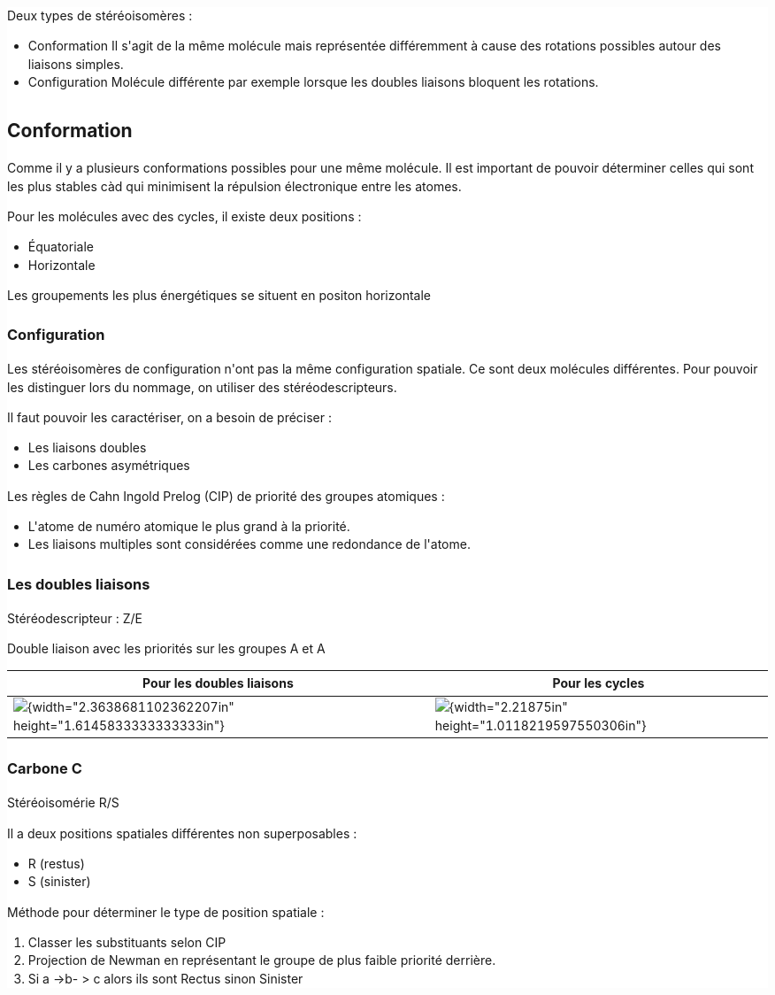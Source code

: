 Deux types de stéréoisomères :

* Conformation Il s'agit de la même molécule mais représentée différemment à cause des rotations possibles autour des liaisons simples.
* Configuration Molécule différente par exemple lorsque les doubles liaisons bloquent les rotations.

## Conformation 

Comme il y a plusieurs conformations possibles pour une même molécule. Il est important de pouvoir déterminer celles qui sont les plus stables càd qui minimisent la répulsion électronique entre les atomes.

Pour les molécules avec des cycles, il existe deux positions :

* Équatoriale
* Horizontale

Les groupements les plus énergétiques se situent en positon horizontale

### Configuration

Les stéréoisomères de configuration n'ont pas la même configuration spatiale. Ce sont deux molécules différentes. Pour pouvoir les distinguer lors du nommage, on utiliser des stéréodescripteurs.

Il faut pouvoir les caractériser, on a besoin de préciser :

* Les liaisons doubles
* Les carbones asymétriques

Les règles de Cahn Ingold Prelog (CIP) de priorité des groupes atomiques :

* L'atome de numéro atomique le plus grand à la priorité.
* Les liaisons multiples sont considérées comme une redondance de l'atome.

### Les doubles liaisons

Stéréodescripteur : Z/E

Double liaison avec les priorités sur les groupes A et A 

| Pour les doubles liaisons                                                           | Pour les cycles                                                          |
|------------------------------------|------------------------------------|
| ![](media/image31.jpeg){width="2.3638681102362207in" height="1.6145833333333333in"} | ![](media/image32.jpeg){width="2.21875in" height="1.0118219597550306in"} |

### Carbone C

Stéréoisomérie R/S

Il a deux positions spatiales différentes non superposables :

* R (restus)
* S (sinister)

Méthode pour déterminer le type de position spatiale :

1. Classer les substituants selon CIP
2. Projection de Newman en représentant le groupe de plus faible priorité derrière.
3. Si a -\>b- \> c alors ils sont Rectus sinon Sinister
